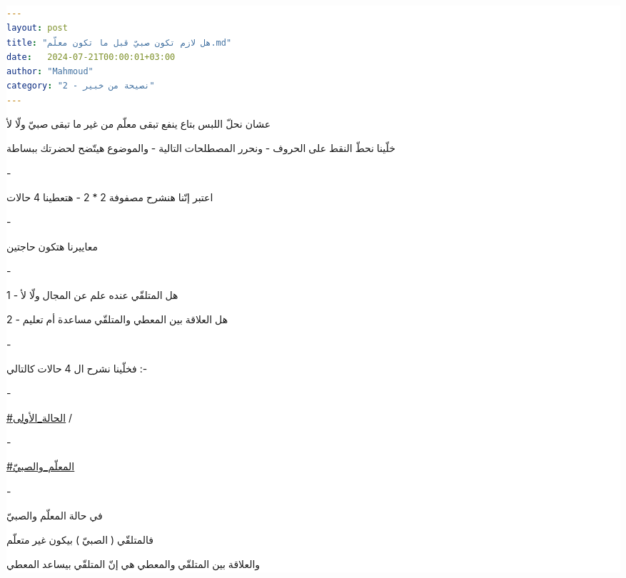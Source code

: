 ```yaml
---
layout: post
title: "هل لازم تكون صبيّ قبل ما تكون معلّم.md"
date:   2024-07-21T00:00:01+03:00
author: "Mahmoud"
category: "2 - نصيحة من خبير"
---
```

عشان نحلّ اللبس بتاع ينفع تبقى معلّم من غير ما تبقى صبيّ
ولّا لأ

خلّينا نحطّ النقط على الحروف - ونحرر المصطلحات التالية -
والموضوع هيتّضح لحضرتك ببساطة

\-

اعتبر إنّنا هنشرح مصفوفة 2 \* 2 - هتعطينا 4 حالات

\-

معاييرنا هتكون حاجتين

\-

1 - هل المتلقّي عنده علم عن المجال ولّا لأ

2 - هل العلاقة بين المعطي والمتلقّي مساعدة أم
تعليم

\-

فخلّينا نشرح ال 4 حالات كالتالي :-

\-

[<u>\#الحالة_الأولى</u>](https://www.facebook.com/hashtag/%D8%A7%D9%84%D8%AD%D8%A7%D9%84%D8%A9_%D8%A7%D9%84%D8%A3%D9%88%D9%84%D9%89?__eep__=6&__cft__%5b0%5d=AZVFDFlNPRZITwLflNCWvzsXjLa74ZQRJJD01JYPDuw5RM74lQdjjUMy8UkrTyOvkr9fEaTLoLSlMhc8TZ-2usfW53f3CD3sAhMR0BmmR8ko_kAMsLJe025sq_vpKwE0YRU4KbySgeBBlZLTkZZl27TFBH239a9wMYc4FtHjyIXb48m-k2S4Fy-LLp_9gPkQ2SPAfN19jzAlVDhbEQqYlAaK&__tn__=*NK-R)
/

\-

[<u>\#المعلّم_والصبيّ</u>](https://www.facebook.com/hashtag/%D8%A7%D9%84%D9%85%D8%B9%D9%84%D9%91%D9%85_%D9%88%D8%A7%D9%84%D8%B5%D8%A8%D9%8A%D9%91?__eep__=6&__cft__%5b0%5d=AZVFDFlNPRZITwLflNCWvzsXjLa74ZQRJJD01JYPDuw5RM74lQdjjUMy8UkrTyOvkr9fEaTLoLSlMhc8TZ-2usfW53f3CD3sAhMR0BmmR8ko_kAMsLJe025sq_vpKwE0YRU4KbySgeBBlZLTkZZl27TFBH239a9wMYc4FtHjyIXb48m-k2S4Fy-LLp_9gPkQ2SPAfN19jzAlVDhbEQqYlAaK&__tn__=*NK-R)

\-

في حالة المعلّم والصبيّ

فالمتلقّي ( الصبيّ ) بيكون غير متعلّم

والعلاقة بين المتلقّي والمعطي هي إنّ المتلقّي بيساعد
المعطي
